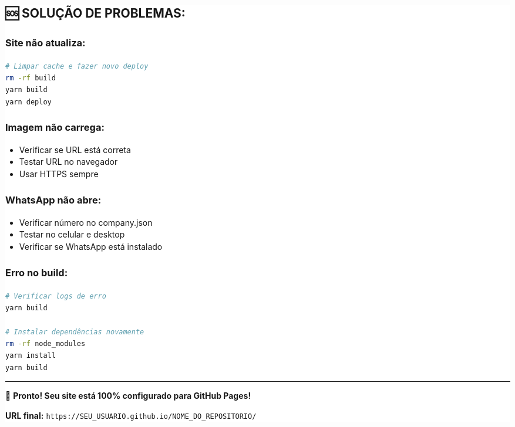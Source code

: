 ## 🆘 **SOLUÇÃO DE PROBLEMAS:**

### **Site não atualiza:**
```bash
# Limpar cache e fazer novo deploy
rm -rf build
yarn build
yarn deploy
```

### **Imagem não carrega:**
- Verificar se URL está correta
- Testar URL no navegador
- Usar HTTPS sempre

### **WhatsApp não abre:**
- Verificar número no company.json
- Testar no celular e desktop
- Verificar se WhatsApp está instalado

### **Erro no build:**
```bash
# Verificar logs de erro
yarn build

# Instalar dependências novamente
rm -rf node_modules
yarn install
yarn build
```

---

🎉 **Pronto! Seu site está 100% configurado para GitHub Pages!**

**URL final:** `https://SEU_USUARIO.github.io/NOME_DO_REPOSITORIO/`